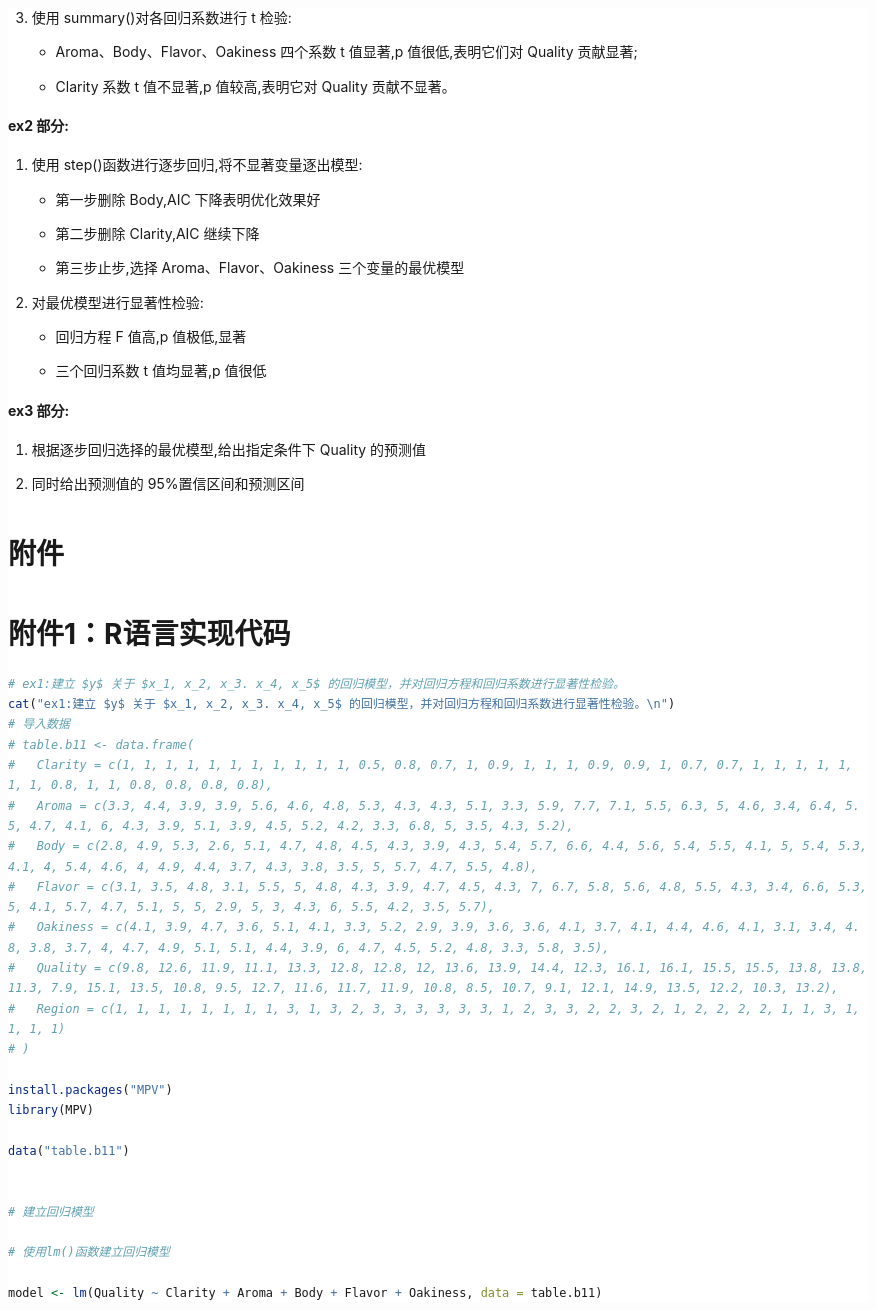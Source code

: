 3.  使用 summary()对各回归系数进行 t 检验:

    - Aroma、Body、Flavor、Oakiness 四个系数 t 值显著,p 值很低,表明它们对 Quality 贡献显著;

    - Clarity 系数 t 值不显著,p 值较高,表明它对 Quality 贡献不显著。

#### ex2 部分:

1.  使用 step()函数进行逐步回归,将不显著变量逐出模型:

    - 第一步删除 Body,AIC 下降表明优化效果好

    - 第二步删除 Clarity,AIC 继续下降

    - 第三步止步,选择 Aroma、Flavor、Oakiness 三个变量的最优模型

2.  对最优模型进行显著性检验:

    - 回归方程 F 值高,p 值极低,显著

    - 三个回归系数 t 值均显著,p 值很低

#### ex3 部分:

1.  根据逐步回归选择的最优模型,给出指定条件下 Quality 的预测值

2.  同时给出预测值的 95%置信区间和预测区间

# 附件

# 附件1：R语言实现代码

```r
# ex1:建立 $y$ 关于 $x_1, x_2, x_3. x_4, x_5$ 的回归模型，并对回归方程和回归系数进⾏显著性检验。
cat("ex1:建立 $y$ 关于 $x_1, x_2, x_3. x_4, x_5$ 的回归模型，并对回归方程和回归系数进⾏显著性检验。\n")
# 导入数据
# table.b11 <- data.frame(
#   Clarity = c(1, 1, 1, 1, 1, 1, 1, 1, 1, 1, 1, 0.5, 0.8, 0.7, 1, 0.9, 1, 1, 1, 0.9, 0.9, 1, 0.7, 0.7, 1, 1, 1, 1, 1, 1, 1, 0.8, 1, 1, 0.8, 0.8, 0.8, 0.8),
#   Aroma = c(3.3, 4.4, 3.9, 3.9, 5.6, 4.6, 4.8, 5.3, 4.3, 4.3, 5.1, 3.3, 5.9, 7.7, 7.1, 5.5, 6.3, 5, 4.6, 3.4, 6.4, 5.5, 4.7, 4.1, 6, 4.3, 3.9, 5.1, 3.9, 4.5, 5.2, 4.2, 3.3, 6.8, 5, 3.5, 4.3, 5.2),
#   Body = c(2.8, 4.9, 5.3, 2.6, 5.1, 4.7, 4.8, 4.5, 4.3, 3.9, 4.3, 5.4, 5.7, 6.6, 4.4, 5.6, 5.4, 5.5, 4.1, 5, 5.4, 5.3, 4.1, 4, 5.4, 4.6, 4, 4.9, 4.4, 3.7, 4.3, 3.8, 3.5, 5, 5.7, 4.7, 5.5, 4.8),
#   Flavor = c(3.1, 3.5, 4.8, 3.1, 5.5, 5, 4.8, 4.3, 3.9, 4.7, 4.5, 4.3, 7, 6.7, 5.8, 5.6, 4.8, 5.5, 4.3, 3.4, 6.6, 5.3, 5, 4.1, 5.7, 4.7, 5.1, 5, 5, 2.9, 5, 3, 4.3, 6, 5.5, 4.2, 3.5, 5.7),
#   Oakiness = c(4.1, 3.9, 4.7, 3.6, 5.1, 4.1, 3.3, 5.2, 2.9, 3.9, 3.6, 3.6, 4.1, 3.7, 4.1, 4.4, 4.6, 4.1, 3.1, 3.4, 4.8, 3.8, 3.7, 4, 4.7, 4.9, 5.1, 5.1, 4.4, 3.9, 6, 4.7, 4.5, 5.2, 4.8, 3.3, 5.8, 3.5),
#   Quality = c(9.8, 12.6, 11.9, 11.1, 13.3, 12.8, 12.8, 12, 13.6, 13.9, 14.4, 12.3, 16.1, 16.1, 15.5, 15.5, 13.8, 13.8, 11.3, 7.9, 15.1, 13.5, 10.8, 9.5, 12.7, 11.6, 11.7, 11.9, 10.8, 8.5, 10.7, 9.1, 12.1, 14.9, 13.5, 12.2, 10.3, 13.2),
#   Region = c(1, 1, 1, 1, 1, 1, 1, 1, 3, 1, 3, 2, 3, 3, 3, 3, 3, 3, 1, 2, 3, 3, 2, 2, 3, 2, 1, 2, 2, 2, 2, 1, 1, 3, 1, 1, 1, 1)
# )

install.packages("MPV")
library(MPV)

data("table.b11")


# 建立回归模型

# 使用lm()函数建立回归模型

model <- lm(Quality ~ Clarity + Aroma + Body + Flavor + Oakiness, data = table.b11)

```